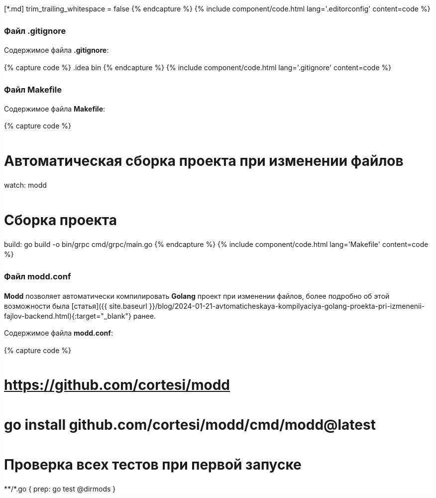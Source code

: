 [*.md]
trim_trailing_whitespace = false
{% endcapture %}
{% include component/code.html lang='.editorconfig' content=code %}

### Файл .gitignore

Содержимое файла **.gitignore**:

{% capture code %}
.idea
bin
{% endcapture %}
{% include component/code.html lang='.gitignore' content=code %}

### Файл Makefile

Содержимое файла **Makefile**:

{% capture code %}
# Автоматическая сборка проекта при изменении файлов
watch:
  modd

# Сборка проекта
build:
  go build -o bin/grpc cmd/grpc/main.go
{% endcapture %}
{% include component/code.html lang='Makefile' content=code %}

### Файл modd.conf

**Modd** позволяет автоматически компилировать **Golang** проект при изменении файлов, более подробно об этой возможности была [статья]({{ site.baseurl }}/blog/2024-01-21-avtomaticheskaya-kompilyaciya-golang-proekta-pri-izmenenii-fajlov-backend.html){:target="_blank"} ранее.

Содержимое файла **modd.conf**:

{% capture code %}
# https://github.com/cortesi/modd
# go install github.com/cortesi/modd/cmd/modd@latest

# Проверка всех тестов при первой запуске
**/*.go {
  prep: go test @dirmods
}
